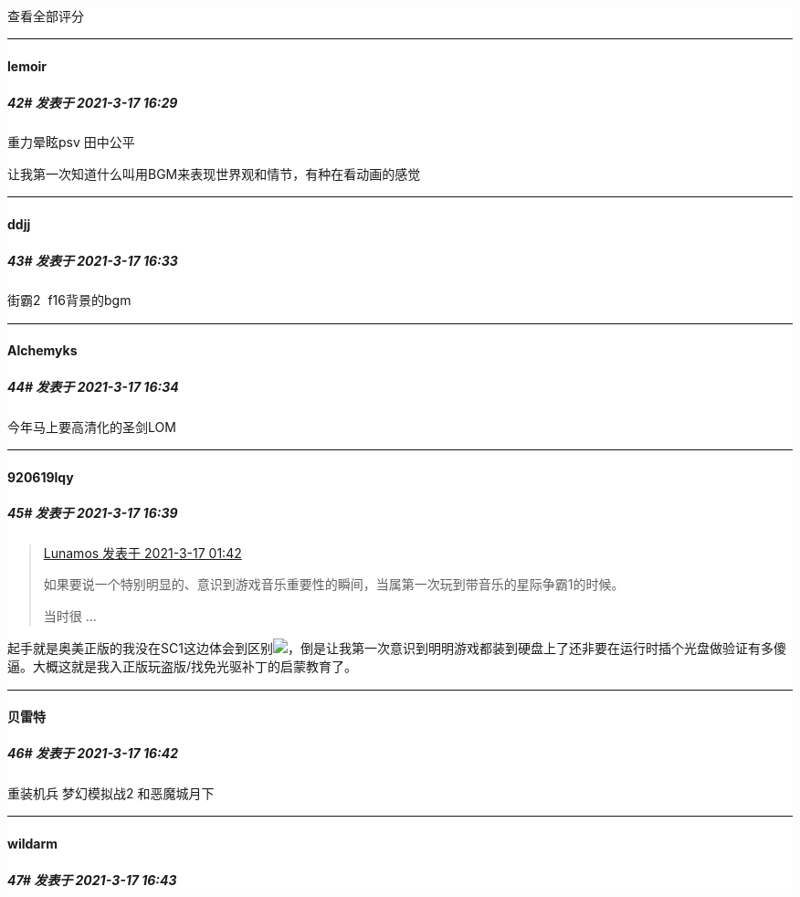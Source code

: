 
查看全部评分


-----

####  lemoir  
##### 42#       发表于 2021-3-17 16:29


重力晕眩psv 田中公平

让我第一次知道什么叫用BGM来表现世界观和情节，有种在看动画的感觉


-----

####  ddjj  
##### 43#       发表于 2021-3-17 16:33


街霸2  f16背景的bgm


-----

####  Alchemyks  
##### 44#       发表于 2021-3-17 16:34


今年马上要高清化的圣剑LOM


-----

####  920619lqy  
##### 45#       发表于 2021-3-17 16:39


<blockquote><a href="httphttps://bbs.saraba1st.com/2b/forum.php?mod=redirect&amp;goto=findpost&amp;pid=50653622&amp;ptid=1993603" target="_blank">Lunamos 发表于 2021-3-17 01:42</a>

如果要说一个特别明显的、意识到游戏音乐重要性的瞬间，当属第一次玩到带音乐的星际争霸1的时候。


当时很 ...</blockquote>
起手就是奥美正版的我没在SC1这边体会到区别<img src="https://static.saraba1st.com/image/smiley/face2017/245.png" referrerpolicy="no-referrer">，倒是让我第一次意识到明明游戏都装到硬盘上了还非要在运行时插个光盘做验证有多傻逼。大概这就是我入正版玩盗版/找免光驱补丁的启蒙教育了。


-----

####  贝雷特  
##### 46#       发表于 2021-3-17 16:42


重装机兵 梦幻模拟战2 和恶魔城月下


-----

####  wildarm  
##### 47#       发表于 2021-3-17 16:43
